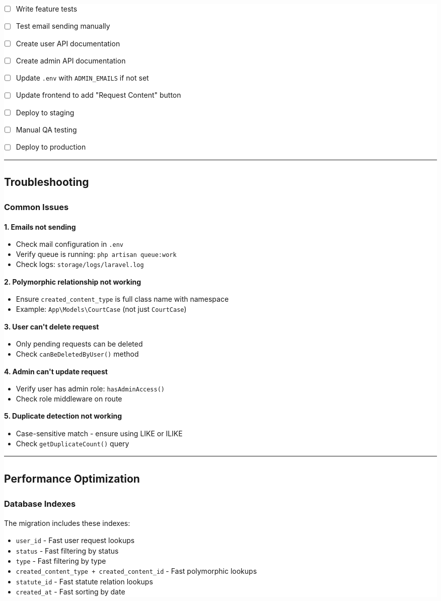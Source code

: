 - [ ] Write feature tests
- [ ] Test email sending manually
- [ ] Create user API documentation
- [ ] Create admin API documentation
- [ ] Update `.env` with `ADMIN_EMAILS` if not set
- [ ] Update frontend to add "Request Content" button
- [ ] Deploy to staging
- [ ] Manual QA testing
- [ ] Deploy to production


---



## Troubleshooting

### Common Issues

**1. Emails not sending**
- Check mail configuration in `.env`
- Verify queue is running: `php artisan queue:work`
- Check logs: `storage/logs/laravel.log`

**2. Polymorphic relationship not working**
- Ensure `created_content_type` is full class name with namespace
- Example: `App\Models\CourtCase` (not just `CourtCase`)

**3. User can't delete request**
- Only pending requests can be deleted
- Check `canBeDeletedByUser()` method

**4. Admin can't update request**
- Verify user has admin role: `hasAdminAccess()`
- Check role middleware on route

**5. Duplicate detection not working**
- Case-sensitive match - ensure using LIKE or ILIKE
- Check `getDuplicateCount()` query

---

## Performance Optimization

### Database Indexes

The migration includes these indexes:
- `user_id` - Fast user request lookups
- `status` - Fast filtering by status
- `type` - Fast filtering by type
- `created_content_type + created_content_id` - Fast polymorphic lookups
- `statute_id` - Fast statute relation lookups
- `created_at` - Fast sorting by date
